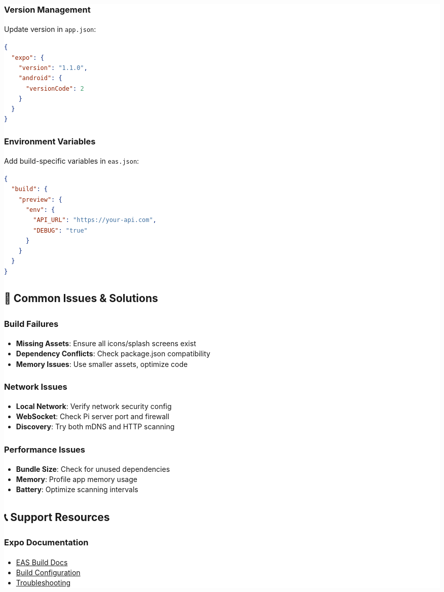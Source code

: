 ### Version Management
Update version in `app.json`:
```json
{
  "expo": {
    "version": "1.1.0",
    "android": {
      "versionCode": 2
    }
  }
}
```

### Environment Variables
Add build-specific variables in `eas.json`:
```json
{
  "build": {
    "preview": {
      "env": {
        "API_URL": "https://your-api.com",
        "DEBUG": "true"
      }
    }
  }
}
```

## 🚨 Common Issues & Solutions

### Build Failures
- **Missing Assets**: Ensure all icons/splash screens exist
- **Dependency Conflicts**: Check package.json compatibility
- **Memory Issues**: Use smaller assets, optimize code

### Network Issues
- **Local Network**: Verify network security config
- **WebSocket**: Check Pi server port and firewall
- **Discovery**: Try both mDNS and HTTP scanning

### Performance Issues
- **Bundle Size**: Check for unused dependencies
- **Memory**: Profile app memory usage
- **Battery**: Optimize scanning intervals

## 📞 Support Resources

### Expo Documentation
- [EAS Build Docs](https://docs.expo.dev/build/introduction/)
- [Build Configuration](https://docs.expo.dev/build-reference/app-versions/)
- [Troubleshooting](https://docs.expo.dev/build-reference/troubleshooting/)
